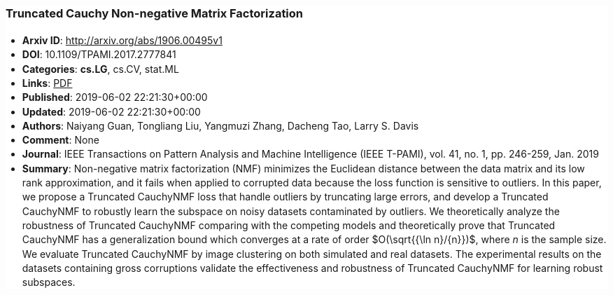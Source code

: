

### Truncated Cauchy Non-negative Matrix Factorization
- **Arxiv ID**: http://arxiv.org/abs/1906.00495v1
- **DOI**: 10.1109/TPAMI.2017.2777841
- **Categories**: **cs.LG**, cs.CV, stat.ML
- **Links**: [PDF](http://arxiv.org/pdf/1906.00495v1)
- **Published**: 2019-06-02 22:21:30+00:00
- **Updated**: 2019-06-02 22:21:30+00:00
- **Authors**: Naiyang Guan, Tongliang Liu, Yangmuzi Zhang, Dacheng Tao, Larry S. Davis
- **Comment**: None
- **Journal**: IEEE Transactions on Pattern Analysis and Machine Intelligence
  (IEEE T-PAMI), vol. 41, no. 1, pp. 246-259, Jan. 2019
- **Summary**: Non-negative matrix factorization (NMF) minimizes the Euclidean distance between the data matrix and its low rank approximation, and it fails when applied to corrupted data because the loss function is sensitive to outliers. In this paper, we propose a Truncated CauchyNMF loss that handle outliers by truncating large errors, and develop a Truncated CauchyNMF to robustly learn the subspace on noisy datasets contaminated by outliers. We theoretically analyze the robustness of Truncated CauchyNMF comparing with the competing models and theoretically prove that Truncated CauchyNMF has a generalization bound which converges at a rate of order $O(\sqrt{{\ln n}/{n}})$, where $n$ is the sample size. We evaluate Truncated CauchyNMF by image clustering on both simulated and real datasets. The experimental results on the datasets containing gross corruptions validate the effectiveness and robustness of Truncated CauchyNMF for learning robust subspaces.



